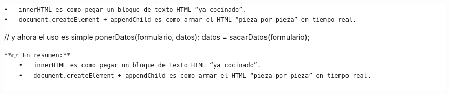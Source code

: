 	•	innerHTML es como pegar un bloque de texto HTML “ya cocinado”.
	•	document.createElement + appendChild es como armar el HTML “pieza por pieza” en tiempo real.

// y ahora el uso es simple
ponerDatos(formulario, datos);
datos = sacarDatos(formulario);

```
**👉 En resumen:**
	•	innerHTML es como pegar un bloque de texto HTML “ya cocinado”.
	•	document.createElement + appendChild es como armar el HTML “pieza por pieza” en tiempo real.

